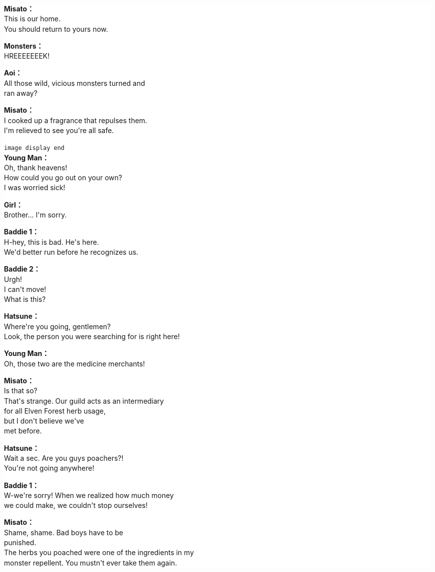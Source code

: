 **Misato：**  
This is our home.  
You should return to yours now.  
  
**Monsters：**  
HREEEEEEEK!  
  
**Aoi：**  
All those wild, vicious monsters turned and  
ran away?  
  
**Misato：**  
I cooked up a fragrance that repulses them.  
I'm relieved to see you're all safe.  
  
`image display end`  
**Young Man：**  
Oh, thank heavens!  
How could you go out on your own?  
I was worried sick!  
  
**Girl：**  
Brother... I'm sorry.  
  
**Baddie 1：**  
H-hey, this is bad. He's here.  
We'd better run before he recognizes us.  
  
**Baddie 2：**  
Urgh!  
I can't move!  
What is this?  
  
**Hatsune：**  
Where're you going, gentlemen?  
Look, the person you were searching for is right here!  
  
**Young Man：**  
Oh, those two are the medicine merchants!  
  
**Misato：**  
Is that so?  
That's strange. Our guild acts as an intermediary  
for all Elven Forest herb usage,  
but I don't believe we've  
met before.  
  
**Hatsune：**  
Wait a sec. Are you guys poachers?!  
You're not going anywhere!  
  
**Baddie 1：**  
W-we're sorry! When we realized how much money  
we could make, we couldn't stop ourselves!  
  
**Misato：**  
Shame, shame. Bad boys have to be  
punished.  
The herbs you poached were one of the ingredients in my  
monster repellent. You mustn't ever take them again.  
  